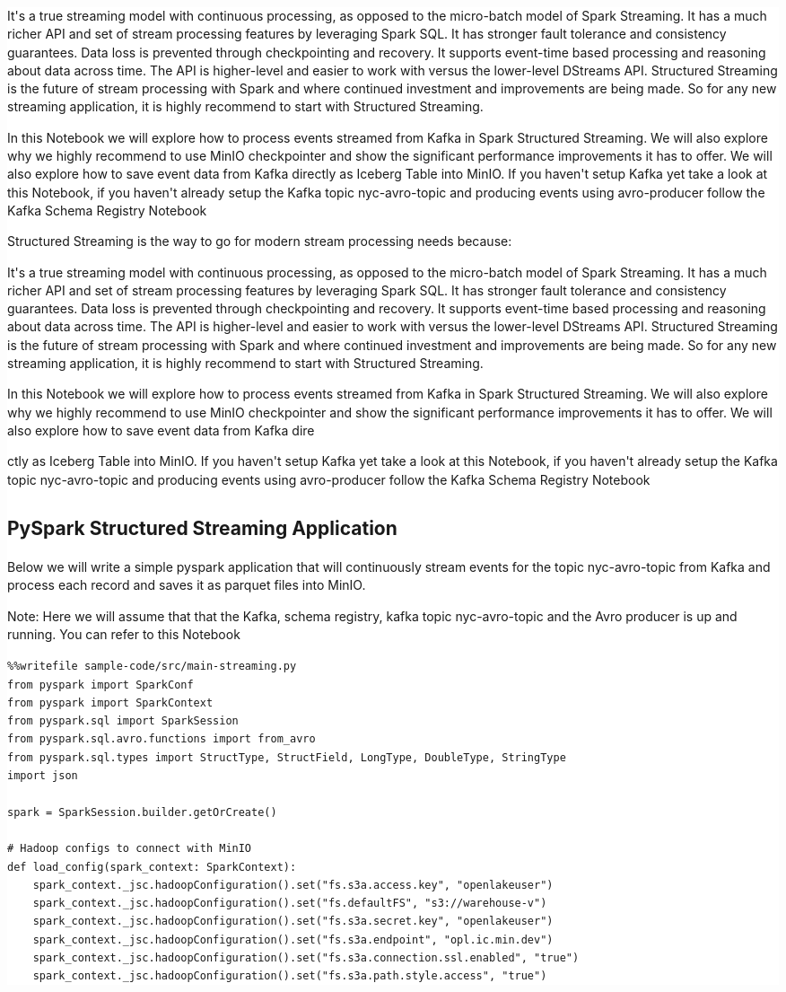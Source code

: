 It's a true streaming model with continuous processing, as opposed to the micro-batch model of Spark Streaming.
It has a much richer API and set of stream processing features by leveraging Spark SQL.
It has stronger fault tolerance and consistency guarantees. Data loss is prevented through checkpointing and recovery.
It supports event-time based processing and reasoning about data across time.
The API is higher-level and easier to work with versus the lower-level DStreams API.
Structured Streaming is the future of stream processing with Spark and where continued investment and improvements are being made. So for any new streaming application, it is highly recommend to start with Structured Streaming.

In this Notebook we will explore how to process events streamed from Kafka in Spark Structured Streaming. We will also explore why we highly recommend to use MinIO checkpointer and show the significant performance improvements it has to offer. We will also explore how to save event data from Kafka directly as Iceberg Table into MinIO. If you haven't setup Kafka yet take a look at this Notebook, if you haven't already setup the Kafka topic nyc-avro-topic and producing events using avro-producer follow the Kafka Schema Registry Notebook

Structured Streaming is the way to go for modern stream processing needs because:

It's a true streaming model with continuous processing, as opposed to the micro-batch model of Spark Streaming.
It has a much richer API and set of stream processing features by leveraging Spark SQL.
It has stronger fault tolerance and consistency guarantees. Data loss is prevented through checkpointing and recovery.
It supports event-time based processing and reasoning about data across time.
The API is higher-level and easier to work with versus the lower-level DStreams API.
Structured Streaming is the future of stream processing with Spark and where continued investment and improvements are being made. So for any new streaming application, it is highly recommend to start with Structured Streaming.

In this Notebook we will explore how to process events streamed from Kafka in Spark Structured Streaming. We will also explore why we highly recommend to use MinIO checkpointer and show the significant performance improvements it has to offer. We will also explore how to save event data from Kafka dire

ctly as Iceberg Table into MinIO. If you haven't setup Kafka yet take a look at this Notebook, if you haven't already setup the Kafka topic nyc-avro-topic and producing events using avro-producer follow the Kafka Schema Registry Notebook

## PySpark Structured Streaming Application

Below we will write a simple pyspark application that will continuously stream events for the topic nyc-avro-topic from Kafka and process each record and saves it as parquet files into MinIO.

Note: Here we will assume that that the Kafka, schema registry, kafka topic nyc-avro-topic and the Avro producer is up and running. You can refer to this Notebook

```
%%writefile sample-code/src/main-streaming.py
from pyspark import SparkConf
from pyspark import SparkContext
from pyspark.sql import SparkSession
from pyspark.sql.avro.functions import from_avro
from pyspark.sql.types import StructType, StructField, LongType, DoubleType, StringType
import json

spark = SparkSession.builder.getOrCreate()

# Hadoop configs to connect with MinIO
def load_config(spark_context: SparkContext):
    spark_context._jsc.hadoopConfiguration().set("fs.s3a.access.key", "openlakeuser")
    spark_context._jsc.hadoopConfiguration().set("fs.defaultFS", "s3://warehouse-v")
    spark_context._jsc.hadoopConfiguration().set("fs.s3a.secret.key", "openlakeuser")
    spark_context._jsc.hadoopConfiguration().set("fs.s3a.endpoint", "opl.ic.min.dev")
    spark_context._jsc.hadoopConfiguration().set("fs.s3a.connection.ssl.enabled", "true")
    spark_context._jsc.hadoopConfiguration().set("fs.s3a.path.style.access", "true")
```